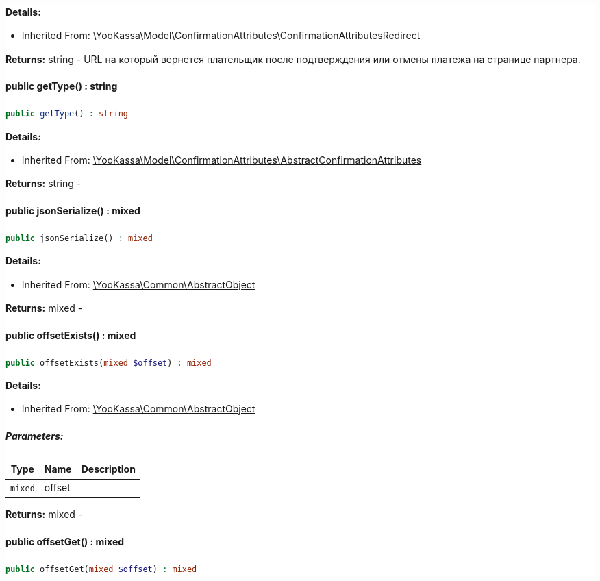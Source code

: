**Details:**
* Inherited From: [\YooKassa\Model\ConfirmationAttributes\ConfirmationAttributesRedirect](../classes/YooKassa-Model-ConfirmationAttributes-ConfirmationAttributesRedirect.md)

**Returns:** string - URL на который вернется плательщик после подтверждения или отмены платежа на странице партнера.


<a name="method_getType" class="anchor"></a>
#### public getType() : string

```php
public getType() : string
```

**Details:**
* Inherited From: [\YooKassa\Model\ConfirmationAttributes\AbstractConfirmationAttributes](../classes/YooKassa-Model-ConfirmationAttributes-AbstractConfirmationAttributes.md)

**Returns:** string - 


<a name="method_jsonSerialize" class="anchor"></a>
#### public jsonSerialize() : mixed

```php
public jsonSerialize() : mixed
```

**Details:**
* Inherited From: [\YooKassa\Common\AbstractObject](../classes/YooKassa-Common-AbstractObject.md)

**Returns:** mixed - 


<a name="method_offsetExists" class="anchor"></a>
#### public offsetExists() : mixed

```php
public offsetExists(mixed $offset) : mixed
```

**Details:**
* Inherited From: [\YooKassa\Common\AbstractObject](../classes/YooKassa-Common-AbstractObject.md)

##### Parameters:
| Type | Name | Description |
| ---- | ---- | ----------- |
| <code lang="php">mixed</code> | offset  |  |

**Returns:** mixed - 


<a name="method_offsetGet" class="anchor"></a>
#### public offsetGet() : mixed

```php
public offsetGet(mixed $offset) : mixed
```

